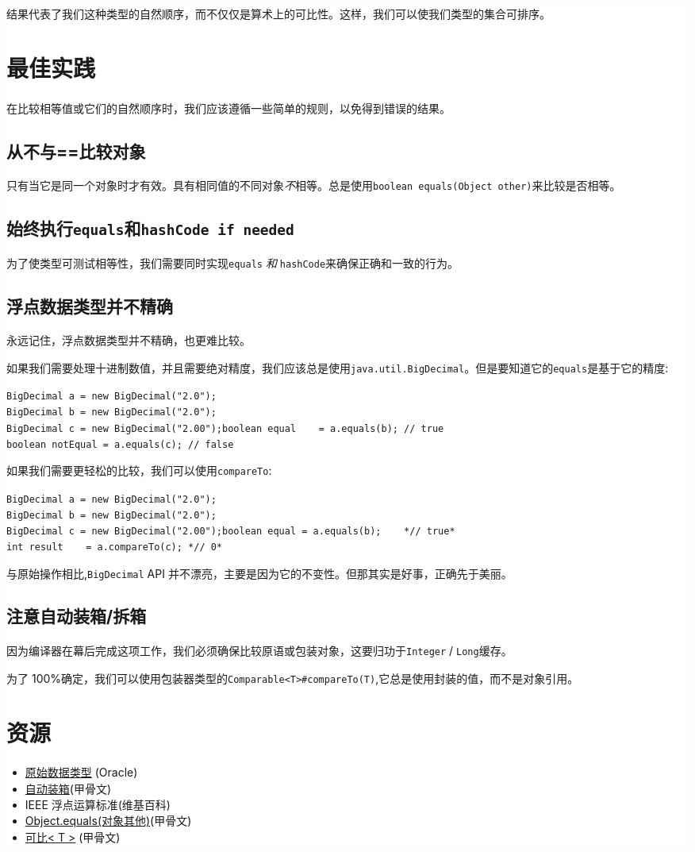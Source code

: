 结果代表了我们这种类型的自然顺序，而不仅仅是算术上的可比性。这样，我们可以使我们类型的集合可排序。

# 最佳实践

在比较相等值或它们的自然顺序时，我们应该遵循一些简单的规则，以免得到错误的结果。

## 从不与==比较对象

只有当它是同一个对象时才有效。具有相同值的不同对象*不*相等。总是使用`boolean equals(Object other)`来比较是否相等。

## 始终执行`equals`和`hashCode if needed`

为了使类型可测试相等性，我们需要同时实现`equals` *和* `hashCode`来确保正确和一致的行为。

## 浮点数据类型并不精确

永远记住，浮点数据类型并不精确，也更难比较。

如果我们需要处理十进制数值，并且需要绝对精度，我们应该总是使用`java.util.BigDecimal`。但是要知道它的`equals`是基于它的精度:

```
BigDecimal a = new BigDecimal("2.0");
BigDecimal b = new BigDecimal("2.0");
BigDecimal c = new BigDecimal("2.00");boolean equal    = a.equals(b); // true
boolean notEqual = a.equals(c); // false
```

如果我们需要更轻松的比较，我们可以使用`compareTo`:

```
BigDecimal a = new BigDecimal("2.0");
BigDecimal b = new BigDecimal("2.0");
BigDecimal c = new BigDecimal("2.00");boolean equal = a.equals(b);    *// true*
int result    = a.compareTo(c); *// 0*
```

与原始操作相比,`BigDecimal` API 并不漂亮，主要是因为它的不变性。但那其实是好事，正确先于美丽。

## 注意自动装箱/拆箱

因为编译器在幕后完成这项工作，我们必须确保比较原语或包装对象，这要归功于`Integer` / `Long`缓存。

为了 100%确定，我们可以使用包装器类型的`Comparable<T>#compareTo(T)`,它总是使用封装的值，而不是对象引用。

# 资源

*   [原始数据类型](https://docs.oracle.com/javase/tutorial/java/nutsandbolts/datatypes.html) (Oracle)
*   [自动装箱](https://docs.oracle.com/javase/tutorial/java/data/autoboxing.html)(甲骨文)
*   IEEE 浮点运算标准(维基百科)
*   [Object.equals(对象其他)](https://docs.oracle.com/javase/7/docs/api/java/lang/Object.html#equals(java.lang.Object))(甲骨文)
*   [可比< T >](https://docs.oracle.com/javase/8/docs/api/java/lang/Comparable.html) (甲骨文)